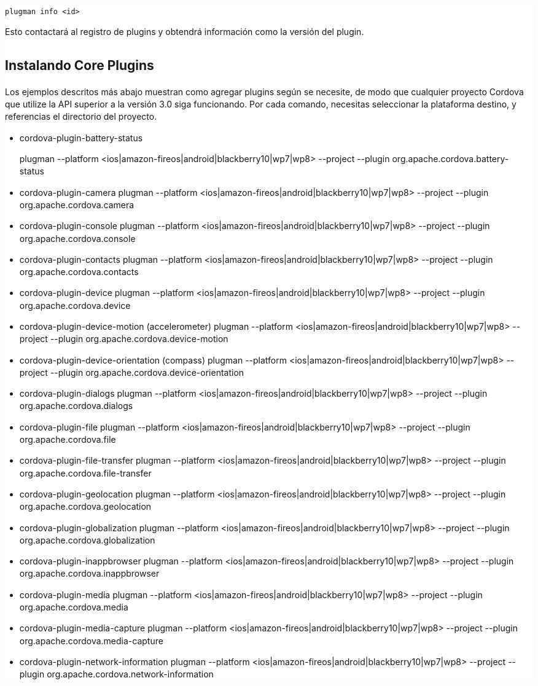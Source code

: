     plugman info <id>
    

Esto contactará al registro de plugins y obtendrá información como la versión del plugin.

## Instalando Core Plugins

Los ejemplos descritos más abajo muestran como agregar plugins según se necesite, de modo que cualquier proyecto Cordova que utilize la API superior a la versión 3.0 siga funcionando. Por cada comando, necesitas seleccionar la plataforma destino, y referencias el directorio del proyecto.

*   cordova-plugin-battery-status
    
    plugman --platform <ios|amazon-fireos|android|blackberry10|wp7|wp8> --project <directory> --plugin org.apache.cordova.battery-status

*   cordova-plugin-camera plugman --platform <ios|amazon-fireos|android|blackberry10|wp7|wp8> --project <directory> --plugin org.apache.cordova.camera

*   cordova-plugin-console plugman --platform <ios|amazon-fireos|android|blackberry10|wp7|wp8> --project <directory> --plugin org.apache.cordova.console

*   cordova-plugin-contacts plugman --platform <ios|amazon-fireos|android|blackberry10|wp7|wp8> --project <directory> --plugin org.apache.cordova.contacts

*   cordova-plugin-device plugman --platform <ios|amazon-fireos|android|blackberry10|wp7|wp8> --project <directory> --plugin org.apache.cordova.device

*   cordova-plugin-device-motion (accelerometer) plugman --platform <ios|amazon-fireos|android|blackberry10|wp7|wp8> --project <directory> --plugin org.apache.cordova.device-motion

*   cordova-plugin-device-orientation (compass) plugman --platform <ios|amazon-fireos|android|blackberry10|wp7|wp8> --project <directory> --plugin org.apache.cordova.device-orientation

*   cordova-plugin-dialogs plugman --platform <ios|amazon-fireos|android|blackberry10|wp7|wp8> --project <directory> --plugin org.apache.cordova.dialogs

*   cordova-plugin-file plugman --platform <ios|amazon-fireos|android|blackberry10|wp7|wp8> --project <directory> --plugin org.apache.cordova.file

*   cordova-plugin-file-transfer plugman --platform <ios|amazon-fireos|android|blackberry10|wp7|wp8> --project <directory> --plugin org.apache.cordova.file-transfer

*   cordova-plugin-geolocation plugman --platform <ios|amazon-fireos|android|blackberry10|wp7|wp8> --project <directory> --plugin org.apache.cordova.geolocation

*   cordova-plugin-globalization plugman --platform <ios|amazon-fireos|android|blackberry10|wp7|wp8> --project <directory> --plugin org.apache.cordova.globalization

*   cordova-plugin-inappbrowser plugman --platform <ios|amazon-fireos|android|blackberry10|wp7|wp8> --project <directory> --plugin org.apache.cordova.inappbrowser

*   cordova-plugin-media plugman --platform <ios|amazon-fireos|android|blackberry10|wp7|wp8> --project <directory> --plugin org.apache.cordova.media

*   cordova-plugin-media-capture plugman --platform <ios|amazon-fireos|android|blackberry10|wp7|wp8> --project <directory> --plugin org.apache.cordova.media-capture

*   cordova-plugin-network-information plugman --platform <ios|amazon-fireos|android|blackberry10|wp7|wp8> --project <directory> --plugin org.apache.cordova.network-information
